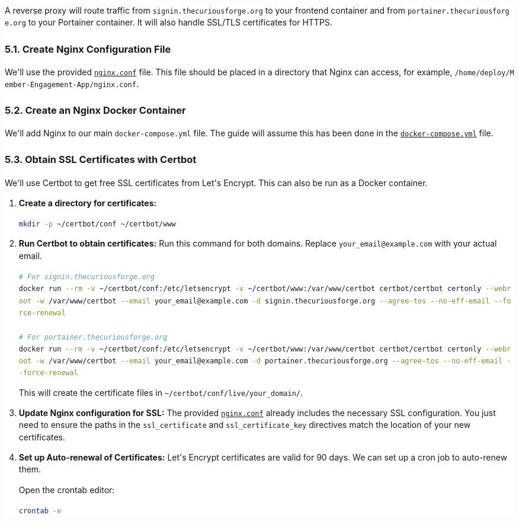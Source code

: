A reverse proxy will route traffic from `signin.thecuriousforge.org` to your frontend container and from `portainer.thecuriousforge.org` to your Portainer container. It will also handle SSL/TLS certificates for HTTPS.

### 5.1. Create Nginx Configuration File

We'll use the provided [`nginx.conf`](nginx.conf:1) file. This file should be placed in a directory that Nginx can access, for example, `/home/deploy/Member-Engagement-App/nginx.conf`.

### 5.2. Create an Nginx Docker Container

We'll add Nginx to our main `docker-compose.yml` file. The guide will assume this has been done in the [`docker-compose.yml`](docker-compose.yml:1) file.

### 5.3. Obtain SSL Certificates with Certbot

We'll use Certbot to get free SSL certificates from Let's Encrypt. This can also be run as a Docker container.

1.  **Create a directory for certificates:**

    ```bash
    mkdir -p ~/certbot/conf ~/certbot/www
    ```

2.  **Run Certbot to obtain certificates:**
    Run this command for both domains. Replace `your_email@example.com` with your actual email.

    ```bash
    # For signin.thecuriousforge.org
    docker run --rm -v ~/certbot/conf:/etc/letsencrypt -v ~/certbot/www:/var/www/certbot certbot/certbot certonly --webroot -w /var/www/certbot --email your_email@example.com -d signin.thecuriousforge.org --agree-tos --no-eff-email --force-renewal

    # For portainer.thecuriousforge.org
    docker run --rm -v ~/certbot/conf:/etc/letsencrypt -v ~/certbot/www:/var/www/certbot certbot/certbot certonly --webroot -w /var/www/certbot --email your_email@example.com -d portainer.thecuriousforge.org --agree-tos --no-eff-email --force-renewal
    ```

    This will create the certificate files in `~/certbot/conf/live/your_domain/`.

3.  **Update Nginx configuration for SSL:**
    The provided [`nginx.conf`](nginx.conf:1) already includes the necessary SSL configuration. You just need to ensure the paths in the `ssl_certificate` and `ssl_certificate_key` directives match the location of your new certificates.

4.  **Set up Auto-renewal of Certificates:**
    Let's Encrypt certificates are valid for 90 days. We can set up a cron job to auto-renew them.

    Open the crontab editor:

    ```bash
    crontab -e
    ```
